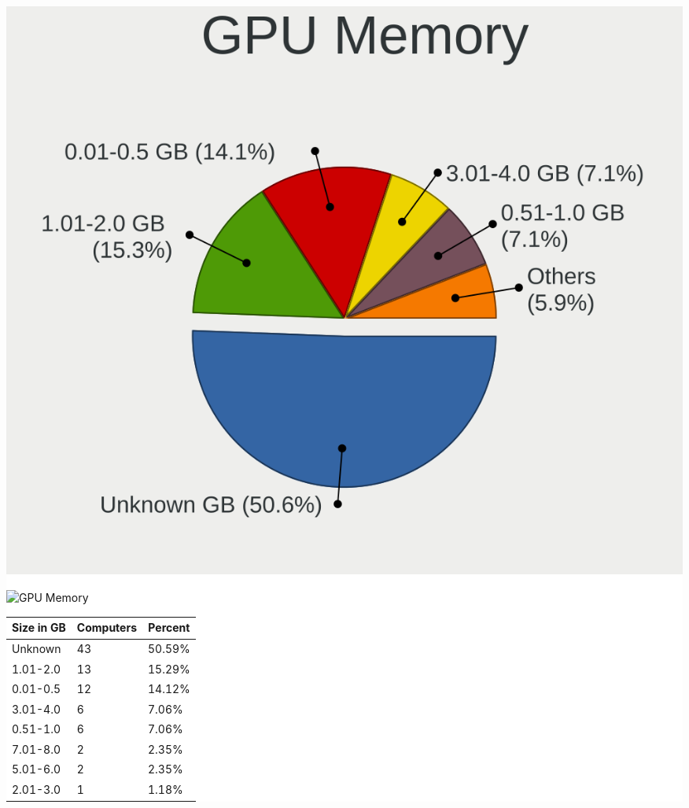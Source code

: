 ![GPU Memory](./All/images/pie_chart/gpu_memory.svg)

![GPU Memory](./All/images/line_chart/gpu_memory.svg)

| Size in GB | Computers | Percent |
|------------|-----------|---------|
| Unknown    | 43        | 50.59%  |
| 1.01-2.0   | 13        | 15.29%  |
| 0.01-0.5   | 12        | 14.12%  |
| 3.01-4.0   | 6         | 7.06%   |
| 0.51-1.0   | 6         | 7.06%   |
| 7.01-8.0   | 2         | 2.35%   |
| 5.01-6.0   | 2         | 2.35%   |
| 2.01-3.0   | 1         | 1.18%   |

